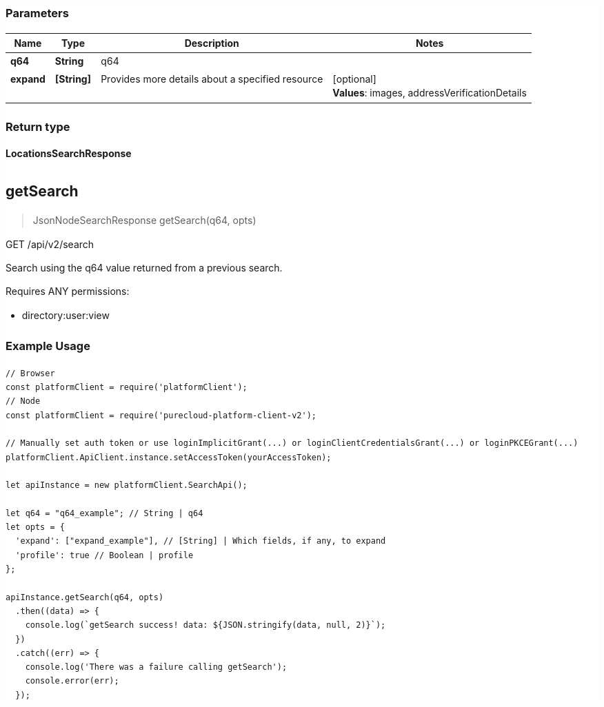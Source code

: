 ### Parameters


| Name | Type | Description  | Notes |
| ------------- | ------------- | ------------- | ------------- |
 **q64** | **String** | q64 |  |
 **expand** | **[String]** | Provides more details about a specified resource | [optional] <br />**Values**: images, addressVerificationDetails |

### Return type

**LocationsSearchResponse**


## getSearch

> JsonNodeSearchResponse getSearch(q64, opts)


GET /api/v2/search

Search using the q64 value returned from a previous search.

Requires ANY permissions:

* directory:user:view

### Example Usage

```{"language":"javascript"}
// Browser
const platformClient = require('platformClient');
// Node
const platformClient = require('purecloud-platform-client-v2');

// Manually set auth token or use loginImplicitGrant(...) or loginClientCredentialsGrant(...) or loginPKCEGrant(...)
platformClient.ApiClient.instance.setAccessToken(yourAccessToken);

let apiInstance = new platformClient.SearchApi();

let q64 = "q64_example"; // String | q64
let opts = { 
  'expand': ["expand_example"], // [String] | Which fields, if any, to expand
  'profile': true // Boolean | profile
};

apiInstance.getSearch(q64, opts)
  .then((data) => {
    console.log(`getSearch success! data: ${JSON.stringify(data, null, 2)}`);
  })
  .catch((err) => {
    console.log('There was a failure calling getSearch');
    console.error(err);
  });
```
